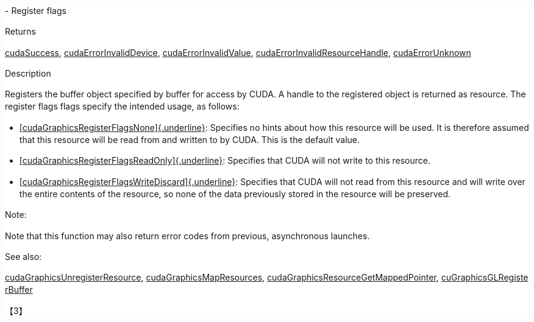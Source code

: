 \- Register flags

Returns

[cudaSuccess](https://docs.nvidia.com/cuda/cuda-runtime-api/group__CUDART__TYPES.html#group__CUDART__TYPES_1gg3f51e3575c2178246db0a94a430e0038e355f04607d824883b4a50662830d591), [cudaErrorInvalidDevice](https://docs.nvidia.com/cuda/cuda-runtime-api/group__CUDART__TYPES.html#group__CUDART__TYPES_1gg3f51e3575c2178246db0a94a430e0038938c6e8b96ecde62e3ab5137156f739a), [cudaErrorInvalidValue](https://docs.nvidia.com/cuda/cuda-runtime-api/group__CUDART__TYPES.html#group__CUDART__TYPES_1gg3f51e3575c2178246db0a94a430e00383e8aef5398ee38e28ed41e357b48917c), [cudaErrorInvalidResourceHandle](https://docs.nvidia.com/cuda/cuda-runtime-api/group__CUDART__TYPES.html#group__CUDART__TYPES_1gg3f51e3575c2178246db0a94a430e0038c4673247aee4d1ab8d07871f376e0273), [cudaErrorUnknown](https://docs.nvidia.com/cuda/cuda-runtime-api/group__CUDART__TYPES.html#group__CUDART__TYPES_1gg3f51e3575c2178246db0a94a430e00382e491daacef266c7b3e3c1e140a6133c)

Description

Registers the buffer object specified by buffer for access by CUDA. A
handle to the registered object is returned as resource. The register
flags flags specify the intended usage, as follows:

-   [[cudaGraphicsRegisterFlagsNone]{.underline}](https://docs.nvidia.com/cuda/cuda-runtime-api/group__CUDART__TYPES.html#group__CUDART__TYPES_1ggd17cc29b28205bbe32ac575eba16c277540ff4c59c6782d5bd5a5c7d1534df19):
    Specifies no hints about how this resource will be used. It is
    therefore assumed that this resource will be read from and written
    to by CUDA. This is the default value.

-   [[cudaGraphicsRegisterFlagsReadOnly]{.underline}](https://docs.nvidia.com/cuda/cuda-runtime-api/group__CUDART__TYPES.html#group__CUDART__TYPES_1ggd17cc29b28205bbe32ac575eba16c277f0d4f60ed6cd732dce5522dcc6252a06):
    Specifies that CUDA will not write to this resource.

-   [[cudaGraphicsRegisterFlagsWriteDiscard]{.underline}](https://docs.nvidia.com/cuda/cuda-runtime-api/group__CUDART__TYPES.html#group__CUDART__TYPES_1ggd17cc29b28205bbe32ac575eba16c2778dccc1b266c4fb93d52219bab1fb6fb0):
    Specifies that CUDA will not read from this resource and will write
    over the entire contents of the resource, so none of the data
    previously stored in the resource will be preserved.

Note:

Note that this function may also return error codes from previous,
asynchronous launches.

See also:

[cudaGraphicsUnregisterResource](https://docs.nvidia.com/cuda/cuda-runtime-api/group__CUDART__INTEROP.html#group__CUDART__INTEROP_1gc65d1f2900086747de1e57301d709940), [cudaGraphicsMapResources](https://docs.nvidia.com/cuda/cuda-runtime-api/group__CUDART__INTEROP.html#group__CUDART__INTEROP_1gad8fbe74d02adefb8e7efb4971ee6322), [cudaGraphicsResourceGetMappedPointer](https://docs.nvidia.com/cuda/cuda-runtime-api/group__CUDART__INTEROP.html#group__CUDART__INTEROP_1ga36881081c8deb4df25c256158e1ac99), [cuGraphicsGLRegisterBuffer](https://docs.nvidia.com/cuda/cuda-driver-api/group__CUDA__GL.html#group__CUDA__GL_1gd530f66cc9ab43a31a98527e75f343a0)

【3】
